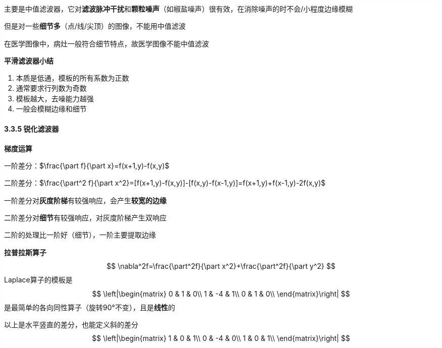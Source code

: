 主要是中值滤波器，它对**滤波脉冲干扰**和**颗粒噪声**（如椒盐噪声）很有效，在消除噪声的时不会/小程度边缘模糊

但是对一些**细节多**（点/线/尖顶）的图像，不能用中值滤波

在医学图像中，病灶一般符合细节特点，故医学图像不能中值滤波



**平滑滤波器小结**

1. 本质是低通，模板的所有系数为正数
2. 通常要求行列数为奇数
3. 模板越大，去噪能力越强
4. 一般会模糊边缘和细节



#### 3.3.5 **锐化滤波器**

**梯度运算**

一阶差分：$\frac{\part f}{\part x}=f(x+1,y)-f(x,y)$

二阶差分：$\frac{\part^2 f}{\part x^2}=[f(x+1,y)-f(x,y)]-[f(x,y)-f(x-1,y)]=f(x+1,y)+f(x-1,y)-2f(x,y)$

一阶差分对**灰度阶梯**有较强响应，会产生**较宽的边缘**

二阶差分对**细节**有较强响应，对灰度阶梯产生双响应

二阶的处理比一阶好（细节），一阶主要提取边缘



**拉普拉斯算子**
$$
\nabla^2f=\frac{\part^2f}{\part x^2}+\frac{\part^2f}{\part y^2}
$$
Laplace算子的模板是
$$
\left|\begin{matrix}
0 & 1 & 0\\
1 & -4 & 1\\
0 & 1 & 0\\
\end{matrix}\right|
$$
是最简单的各向同性算子（旋转90°不变），且是**线性**的



以上是水平竖直的差分，也能定义斜的差分
$$
\left|\begin{matrix}
1 & 0 & 1\\
0 & -4 & 0\\
1 & 0 & 1\\
\end{matrix}\right|
$$
